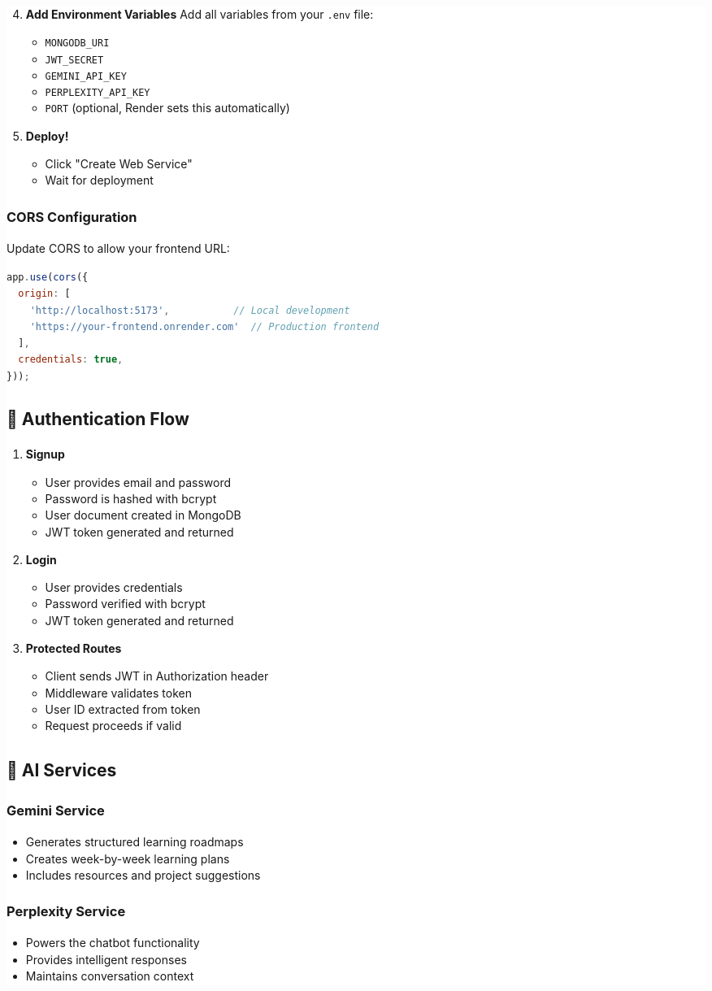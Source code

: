 4. **Add Environment Variables**
   Add all variables from your `.env` file:
   - `MONGODB_URI`
   - `JWT_SECRET`
   - `GEMINI_API_KEY`
   - `PERPLEXITY_API_KEY`
   - `PORT` (optional, Render sets this automatically)

5. **Deploy!**
   - Click "Create Web Service"
   - Wait for deployment

### CORS Configuration

Update CORS to allow your frontend URL:

```javascript
app.use(cors({
  origin: [
    'http://localhost:5173',           // Local development
    'https://your-frontend.onrender.com'  // Production frontend
  ],
  credentials: true,
}));
```

## 🔐 Authentication Flow

1. **Signup**
   - User provides email and password
   - Password is hashed with bcrypt
   - User document created in MongoDB
   - JWT token generated and returned

2. **Login**
   - User provides credentials
   - Password verified with bcrypt
   - JWT token generated and returned

3. **Protected Routes**
   - Client sends JWT in Authorization header
   - Middleware validates token
   - User ID extracted from token
   - Request proceeds if valid

## 🤖 AI Services

### Gemini Service
- Generates structured learning roadmaps
- Creates week-by-week learning plans
- Includes resources and project suggestions

### Perplexity Service
- Powers the chatbot functionality
- Provides intelligent responses
- Maintains conversation context
